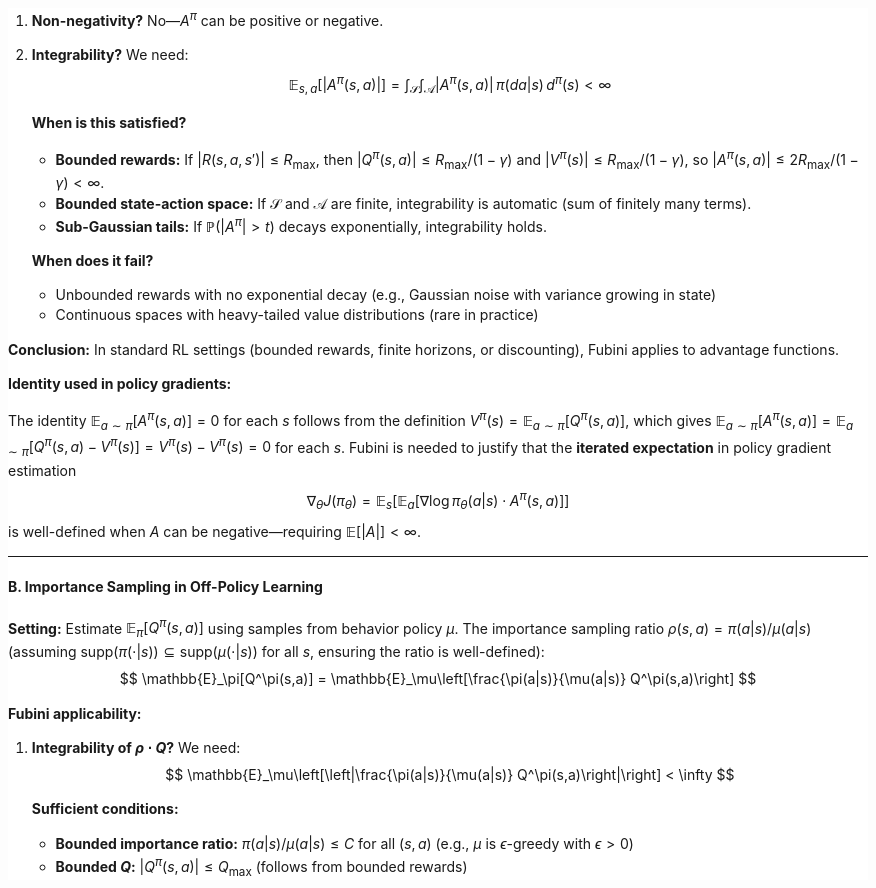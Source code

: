 1. **Non-negativity?** No—$A^\pi$ can be positive or negative.
2. **Integrability?** We need:
   $$
   \mathbb{E}_{s,a}[|A^\pi(s,a)|] = \int_\mathcal{S} \int_\mathcal{A} |A^\pi(s,a)| \, \pi(da|s) \, d^\pi(s) < \infty
   $$

   **When is this satisfied?**
   - **Bounded rewards:** If $|R(s,a,s')| \leq R_{\max}$, then $|Q^\pi(s,a)| \leq R_{\max}/(1-\gamma)$ and $|V^\pi(s)| \leq R_{\max}/(1-\gamma)$, so $|A^\pi(s,a)| \leq 2R_{\max}/(1-\gamma) < \infty$.
   - **Bounded state-action space:** If $\mathcal{S}$ and $\mathcal{A}$ are finite, integrability is automatic (sum of finitely many terms).
   - **Sub-Gaussian tails:** If $\mathbb{P}(|A^\pi| > t)$ decays exponentially, integrability holds.

   **When does it fail?**
   - Unbounded rewards with no exponential decay (e.g., Gaussian noise with variance growing in state)
   - Continuous spaces with heavy-tailed value distributions (rare in practice)

**Conclusion:** In standard RL settings (bounded rewards, finite horizons, or discounting), Fubini applies to advantage functions.

**Identity used in policy gradients:**

The identity $\mathbb{E}_{a \sim \pi}[A^\pi(s,a)] = 0$ for each $s$ follows from the definition $V^\pi(s) = \mathbb{E}_{a \sim \pi}[Q^\pi(s,a)]$, which gives $\mathbb{E}_{a \sim \pi}[A^\pi(s,a)] = \mathbb{E}_{a \sim \pi}[Q^\pi(s,a) - V^\pi(s)] = V^\pi(s) - V^\pi(s) = 0$ for each $s$. Fubini is needed to justify that the **iterated expectation** in policy gradient estimation
$$
\nabla_\theta J(\pi_\theta) = \mathbb{E}_{s}[\mathbb{E}_{a}[\nabla \log \pi_\theta(a|s) \cdot A^\pi(s,a)]]
$$
is well-defined when $A$ can be negative—requiring $\mathbb{E}[|A|] < \infty$.

---

#### **B. Importance Sampling in Off-Policy Learning**

**Setting:** Estimate $\mathbb{E}_\pi[Q^\pi(s,a)]$ using samples from behavior policy $\mu$. The importance sampling ratio $\rho(s,a) = \pi(a|s)/\mu(a|s)$ (assuming $\text{supp}(\pi(\cdot|s)) \subseteq \text{supp}(\mu(\cdot|s))$ for all $s$, ensuring the ratio is well-defined):
$$
\mathbb{E}_\pi[Q^\pi(s,a)] = \mathbb{E}_\mu\left[\frac{\pi(a|s)}{\mu(a|s)} Q^\pi(s,a)\right]
$$

**Fubini applicability:**

1. **Integrability of $\rho \cdot Q$?** We need:
   $$
   \mathbb{E}_\mu\left[\left|\frac{\pi(a|s)}{\mu(a|s)} Q^\pi(s,a)\right|\right] < \infty
   $$

   **Sufficient conditions:**
   - **Bounded importance ratio:** $\pi(a|s)/\mu(a|s) \leq C$ for all $(s,a)$ (e.g., $\mu$ is $\epsilon$-greedy with $\epsilon > 0$)
   - **Bounded $Q$:** $|Q^\pi(s,a)| \leq Q_{\max}$ (follows from bounded rewards)
